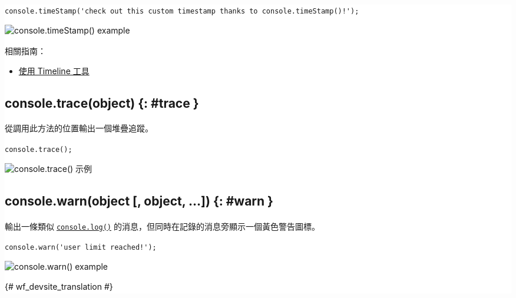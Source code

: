 
    console.timeStamp('check out this custom timestamp thanks to console.timeStamp()!');
    

![console.timeStamp() example](images/timestamp.png)

相關指南：

* [使用 Timeline 工具](/web/tools/chrome-devtools/evaluate-performance/timeline-tool)


## console.trace(object) {: #trace }

從調用此方法的位置輸出一個堆疊追蹤。 

    console.trace();

![console.trace() 示例](images/trace.png)

## console.warn(object [, object, ...]) {: #warn }

輸出一條類似 [`console.log()`](#log) 的消息，但同時在記錄的消息旁顯示一個黃色警告圖標。


    console.warn('user limit reached!');

![console.warn() example](images/warn.png)


{# wf_devsite_translation #}


[cse]: track-executions#counting-statement-executions
[of]: console-write#string-substitution-and-formatting